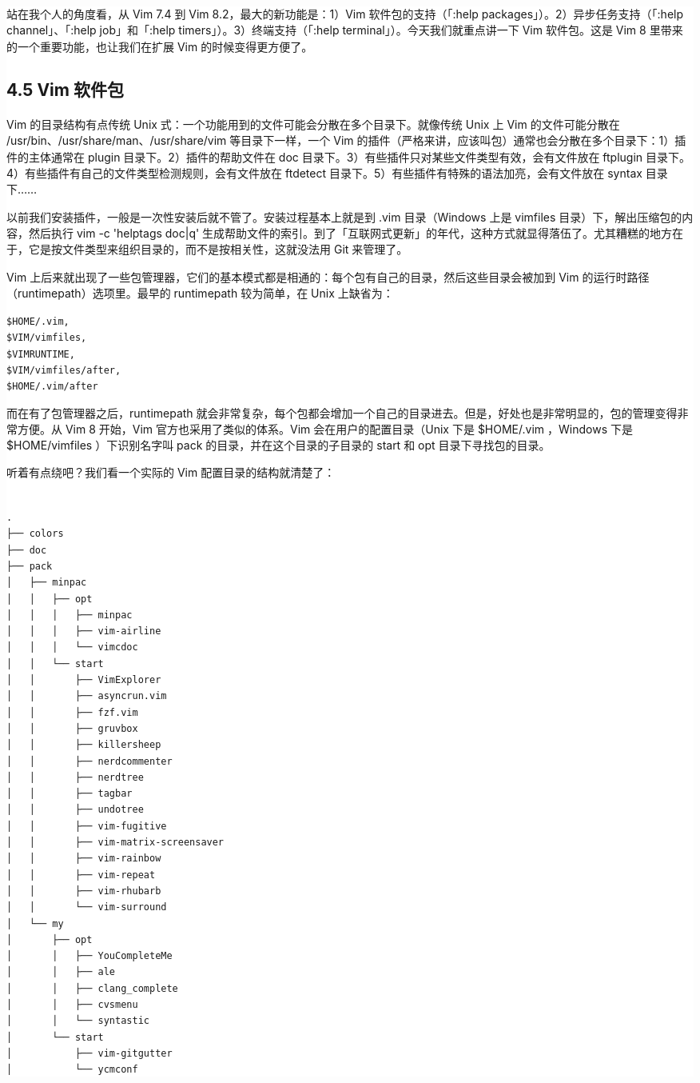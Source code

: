 站在我个人的角度看，从 Vim 7.4 到 Vim 8.2，最大的新功能是：1）Vim 软件包的支持（「:help packages」）。2）异步任务支持（「:help channel」、「:help job」和「:help timers」）。3）终端支持（「:help terminal」）。今天我们就重点讲一下 Vim 软件包。这是 Vim 8 里带来的一个重要功能，也让我们在扩展 Vim 的时候变得更方便了。

## 4.5 Vim 软件包

Vim 的目录结构有点传统 Unix 式：一个功能用到的文件可能会分散在多个目录下。就像传统 Unix 上 Vim 的文件可能分散在 /usr/bin、/usr/share/man、/usr/share/vim 等目录下一样，一个 Vim 的插件（严格来讲，应该叫包）通常也会分散在多个目录下：1）插件的主体通常在 plugin 目录下。2）插件的帮助文件在 doc 目录下。3）有些插件只对某些文件类型有效，会有文件放在 ftplugin 目录下。4）有些插件有自己的文件类型检测规则，会有文件放在 ftdetect 目录下。5）有些插件有特殊的语法加亮，会有文件放在 syntax 目录下……

以前我们安装插件，一般是一次性安装后就不管了。安装过程基本上就是到 .vim 目录（Windows 上是 vimfiles 目录）下，解出压缩包的内容，然后执行 vim -c 'helptags doc|q' 生成帮助文件的索引。到了「互联网式更新」的年代，这种方式就显得落伍了。尤其糟糕的地方在于，它是按文件类型来组织目录的，而不是按相关性，这就没法用 Git 来管理了。

Vim 上后来就出现了一些包管理器，它们的基本模式都是相通的：每个包有自己的目录，然后这些目录会被加到 Vim 的运行时路径（runtimepath）选项里。最早的 runtimepath 较为简单，在 Unix 上缺省为：

```
$HOME/.vim,
$VIM/vimfiles,
$VIMRUNTIME,
$VIM/vimfiles/after,
$HOME/.vim/after
```

而在有了包管理器之后，runtimepath 就会非常复杂，每个包都会增加一个自己的目录进去。但是，好处也是非常明显的，包的管理变得非常方便。从 Vim 8 开始，Vim 官方也采用了类似的体系。Vim 会在用户的配置目录（Unix 下是 \$HOME/.vim ，Windows 下是 \$HOME/vimfiles ）下识别名字叫 pack 的目录，并在这个目录的子目录的 start 和 opt 目录下寻找包的目录。

听着有点绕吧？我们看一个实际的 Vim 配置目录的结构就清楚了：

```

.
├── colors
├── doc
├── pack
│   ├── minpac
│   │   ├── opt
│   │   │   ├── minpac
│   │   │   ├── vim-airline
│   │   │   └── vimcdoc
│   │   └── start
│   │       ├── VimExplorer
│   │       ├── asyncrun.vim
│   │       ├── fzf.vim
│   │       ├── gruvbox
│   │       ├── killersheep
│   │       ├── nerdcommenter
│   │       ├── nerdtree
│   │       ├── tagbar
│   │       ├── undotree
│   │       ├── vim-fugitive
│   │       ├── vim-matrix-screensaver
│   │       ├── vim-rainbow
│   │       ├── vim-repeat
│   │       ├── vim-rhubarb
│   │       └── vim-surround
│   └── my
│       ├── opt
│       │   ├── YouCompleteMe
│       │   ├── ale
│       │   ├── clang_complete
│       │   ├── cvsmenu
│       │   └── syntastic
│       └── start
│           ├── vim-gitgutter
│           └── ycmconf
```
